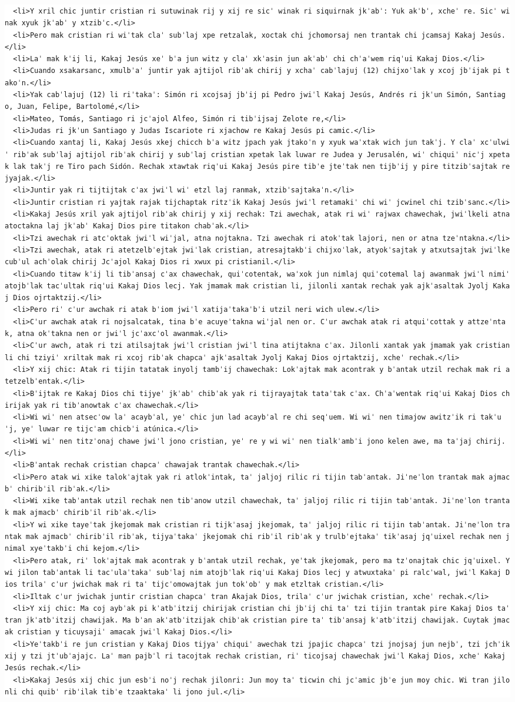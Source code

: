       <li>Y xril chic juntir cristian ri sutuwinak rij y xij re sicˈ winak ri siquirnak jkˈabˈ: Yuk akˈbˈ, xcheˈ re. Sicˈ winak xyuk jkˈabˈ y xtzibˈc.</li>
      <li>Pero mak cristian ri wiˈtak claˈ subˈlaj xpe retzalak, xoctak chi jchomorsaj nen trantak chi jcamsaj Kakaj Jesús.</li>
      <li>Laˈ mak kˈij li, Kakaj Jesús xeˈ bˈa jun witz y claˈ xkˈasin jun akˈabˈ chi chˈaˈwem riqˈui Kakaj Dios.</li>
      <li>Cuando xsakarsanc, xmulbˈaˈ juntir yak ajtijol ribˈak chirij y xchaˈ cabˈlajuj (12) chijxoˈlak y xcoj jbˈijak pi takoˈn.</li>
      <li>Yak cabˈlajuj (12) li riˈtakaˈ: Simón ri xcojsaj jbˈij pi Pedro jwiˈl Kakaj Jesús, Andrés ri jkˈun Simón, Santiago, Juan, Felipe, Bartolomé,</li>
      <li>Mateo, Tomás, Santiago ri jcˈajol Alfeo, Simón ri tibˈijsaj Zelote re,</li>
      <li>Judas ri jkˈun Santiago y Judas Iscariote ri xjachow re Kakaj Jesús pi camic.</li>
      <li>Cuando xantaj li, Kakaj Jesús xkej chicch bˈa witz jpach yak jtakoˈn y xyuk waˈxtak wich jun takˈj. Y claˈ xcˈulwiˈ ribˈak subˈlaj ajtijol ribˈak chirij y subˈlaj cristian xpetak lak luwar re Judea y Jerusalén, wiˈ chiquiˈ nicˈj xpetak lak takˈj re Tiro pach Sidón. Rechak xtawtak riqˈui Kakaj Jesús pire tibˈe jteˈtak nen tijbˈij y pire titzibˈsajtak re jyajak.</li>
      <li>Juntir yak ri tijtijtak cˈax jwiˈl wiˈ etzl laj ranmak, xtzibˈsajtakaˈn.</li>
      <li>Juntir cristian ri yajtak rajak tijchaptak ritzˈik Kakaj Jesús jwiˈl retamakiˈ chi wiˈ jcwinel chi tzibˈsanc.</li>
      <li>Kakaj Jesús xril yak ajtijol ribˈak chirij y xij rechak: Tzi awechak, atak ri wiˈ rajwax chawechak, jwiˈlkeli atna atoctakna laj jkˈabˈ Kakaj Dios pire titakon chabˈak.</li>
      <li>Tzi awechak ri atcˈoktak jwiˈl wiˈjal, atna nojtakna. Tzi awechak ri atokˈtak lajori, nen or atna tzeˈntakna.</li>
      <li>Tzi awechak, atak ri atetzelbˈejtak jwiˈlak cristian, atresajtakbˈi chijxoˈlak, atyokˈsajtak y atxutsajtak jwiˈlke cubˈul achˈolak chirij Jcˈajol Kakaj Dios ri xwux pi cristianil.</li>
      <li>Cuando titaw kˈij li tibˈansaj cˈax chawechak, quiˈcotentak, waˈxok jun nimlaj quiˈcotemal laj awanmak jwiˈl nimiˈ atojbˈlak tacˈultak riqˈui Kakaj Dios lecj. Yak jmamak mak cristian li, jilonli xantak rechak yak ajkˈasaltak Jyolj Kakaj Dios ojrtaktzij.</li>
      <li>Pero riˈ cˈur awchak ri atak bˈiom jwiˈl xatijaˈtakaˈbˈi utzil neri wich ulew.</li>
      <li>Cˈur awchak atak ri nojsalcatak, tina bˈe acuyeˈtakna wiˈjal nen or. Cˈur awchak atak ri atquiˈcottak y attzeˈntak, atna okˈtakna nen or jwiˈl jcˈaxcˈol awanmak.</li>
      <li>Cˈur awch, atak ri tzi atilsajtak jwiˈl cristian jwiˈl tina atijtakna cˈax. Jilonli xantak yak jmamak yak cristian li chi tziyiˈ xriltak mak ri xcoj ribˈak chapcaˈ ajkˈasaltak Jyolj Kakaj Dios ojrtaktzij, xcheˈ rechak.</li>
      <li>Y xij chic: Atak ri tijin tatatak inyolj tambˈij chawechak: Lokˈajtak mak acontrak y bˈantak utzil rechak mak ri atetzelbˈentak.</li>
      <li>Bˈijtak re Kakaj Dios chi tijyeˈ jkˈabˈ chibˈak yak ri tijrayajtak tataˈtak cˈax. Chˈaˈwentak riqˈui Kakaj Dios chirijak yak ri tibˈanowtak cˈax chawechak.</li>
      <li>Wi wiˈ nen atsecˈow laˈ acaybˈal, yeˈ chic jun lad acaybˈal re chi seqˈuem. Wi wiˈ nen timajow awitzˈik ri takˈuˈj, yeˈ luwar re tijcˈam chicbˈi atúnica.</li>
      <li>Wi wiˈ nen titzˈonaj chawe jwiˈl jono cristian, yeˈ re y wi wiˈ nen tialkˈambˈi jono kelen awe, ma taˈjaj chirij.</li>
      <li>Bˈantak rechak cristian chapcaˈ chawajak trantak chawechak.</li>
      <li>Pero atak wi xike talokˈajtak yak ri atlokˈintak, taˈ jaljoj rilic ri tijin tabˈantak. Jiˈneˈlon trantak mak ajmacbˈ chiribˈil ribˈak.</li>
      <li>Wi xike tabˈantak utzil rechak nen tibˈanow utzil chawechak, taˈ jaljoj rilic ri tijin tabˈantak. Jiˈneˈlon trantak mak ajmacbˈ chiribˈil ribˈak.</li>
      <li>Y wi xike tayeˈtak jkejomak mak cristian ri tijkˈasaj jkejomak, taˈ jaljoj rilic ri tijin tabˈantak. Jiˈneˈlon trantak mak ajmacbˈ chiribˈil ribˈak, tijyaˈtakaˈ jkejomak chi ribˈil ribˈak y trulbˈejtakaˈ tikˈasaj jqˈuixel rechak nen jnimal xyeˈtakbˈi chi kejom.</li>
      <li>Pero atak, riˈ lokˈajtak mak acontrak y bˈantak utzil rechak, yeˈtak jkejomak, pero ma tzˈonajtak chic jqˈuixel. Y wi jilon tabˈantak li tacˈulaˈtakaˈ subˈlaj nim atojbˈlak riqˈui Kakaj Dios lecj y atwuxtakaˈ pi ralcˈwal, jwiˈl Kakaj Dios trilaˈ cˈur jwichak mak ri taˈ tijcˈomowajtak jun tokˈobˈ y mak etzltak cristian.</li>
      <li>Iltak cˈur jwichak juntir cristian chapcaˈ tran Akajak Dios, trilaˈ cˈur jwichak cristian, xcheˈ rechak.</li>
      <li>Y xij chic: Ma coj aybˈak pi kˈatbˈitzij chirijak cristian chi jbˈij chi taˈ tzi tijin trantak pire Kakaj Dios taˈ tran jkˈatbˈitzij chawijak. Ma bˈan akˈatbˈitzijak chibˈak cristian pire taˈ tibˈansaj kˈatbˈitzij chawijak. Cuytak jmacak cristian y ticuysajiˈ amacak jwiˈl Kakaj Dios.</li>
      <li>Yeˈtakbˈi re jun cristian y Kakaj Dios tijyaˈ chiquiˈ awechak tzi jpajic chapcaˈ tzi jnojsaj jun nejbˈ, tzi jchˈikxij y tzi jtˈubˈajajc. Laˈ man pajbˈl ri tacojtak rechak cristian, riˈ ticojsaj chawechak jwiˈl Kakaj Dios, xcheˈ Kakaj Jesús rechak.</li>
      <li>Kakaj Jesús xij chic jun esbˈi noˈj rechak jilonri: Jun moy taˈ ticwin chi jcˈamic jbˈe jun moy chic. Wi tran jilonli chi quibˈ ribˈilak tibˈe tzaaktakaˈ li jono jul.</li>